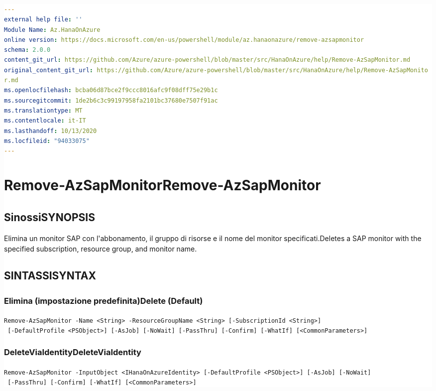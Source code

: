 ```yaml
---
external help file: ''
Module Name: Az.HanaOnAzure
online version: https://docs.microsoft.com/en-us/powershell/module/az.hanaonazure/remove-azsapmonitor
schema: 2.0.0
content_git_url: https://github.com/Azure/azure-powershell/blob/master/src/HanaOnAzure/help/Remove-AzSapMonitor.md
original_content_git_url: https://github.com/Azure/azure-powershell/blob/master/src/HanaOnAzure/help/Remove-AzSapMonitor.md
ms.openlocfilehash: bcba06d87bce2f9ccc8016afc9f08dff75e29b1c
ms.sourcegitcommit: 1de2b6c3c99197958fa2101bc37680e7507f91ac
ms.translationtype: MT
ms.contentlocale: it-IT
ms.lasthandoff: 10/13/2020
ms.locfileid: "94033075"
---
```

# <span data-ttu-id="88e29-101">Remove-AzSapMonitor</span><span class="sxs-lookup"><span data-stu-id="88e29-101">Remove-AzSapMonitor</span></span>

## <span data-ttu-id="88e29-102">Sinossi</span><span class="sxs-lookup"><span data-stu-id="88e29-102">SYNOPSIS</span></span>
<span data-ttu-id="88e29-103">Elimina un monitor SAP con l'abbonamento, il gruppo di risorse e il nome del monitor specificati.</span><span class="sxs-lookup"><span data-stu-id="88e29-103">Deletes a SAP monitor with the specified subscription, resource group, and monitor name.</span></span>

## <span data-ttu-id="88e29-104">SINTASSI</span><span class="sxs-lookup"><span data-stu-id="88e29-104">SYNTAX</span></span>

### <span data-ttu-id="88e29-105">Elimina (impostazione predefinita)</span><span class="sxs-lookup"><span data-stu-id="88e29-105">Delete (Default)</span></span>
```
Remove-AzSapMonitor -Name <String> -ResourceGroupName <String> [-SubscriptionId <String>]
 [-DefaultProfile <PSObject>] [-AsJob] [-NoWait] [-PassThru] [-Confirm] [-WhatIf] [<CommonParameters>]
```

### <span data-ttu-id="88e29-106">DeleteViaIdentity</span><span class="sxs-lookup"><span data-stu-id="88e29-106">DeleteViaIdentity</span></span>
```
Remove-AzSapMonitor -InputObject <IHanaOnAzureIdentity> [-DefaultProfile <PSObject>] [-AsJob] [-NoWait]
 [-PassThru] [-Confirm] [-WhatIf] [<CommonParameters>]
```
